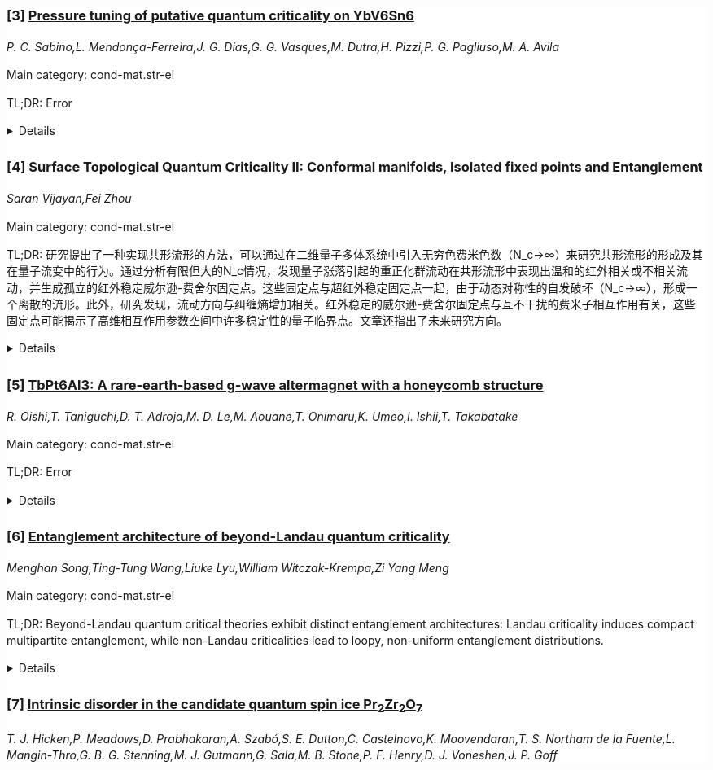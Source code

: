 
### [3] [Pressure tuning of putative quantum criticality on YbV6Sn6](https://arxiv.org/abs/2509.09817)
*P. C. Sabino,L. Mendonça-Ferreira,J. G. Dias,G. G. Vasques,M. Dutra,H. Pizzi,P. G. Pagliuso,M. A. Avila*

Main category: cond-mat.str-el

TL;DR: Error


<details><summary>Details</summary></details>


### [4] [Surface Topological Quantum Criticality II: Conformal manifolds, Isolated fixed points and Entanglement](https://arxiv.org/abs/2509.09825)
*Saran Vijayan,Fei Zhou*

Main category: cond-mat.str-el

TL;DR: 研究提出了一种实现共形流形的方法，可以通过在二维量子多体系统中引入无穷色费米色数（N_c→∞）来研究共形流形的形成及其在量子流变中的行为。通过分析有限但大的N_c情况，发现量子涨落引起的重正化群流动在共形流形中表现出温和的红外相关或不相关流动，并生成孤立的红外稳定威尔逊-费舍尔固定点。这些固定点与超红外稳定固定点一起，由于动态对称性的自发破坏（N_c→∞），形成一个离散的流形。此外，研究发现，流动方向与纠缠熵增加相关。红外稳定的威尔逊-费舍尔固定点与互不干扰的费米子相互作用有关，这些固定点可能揭示了高维相互作用参数空间中许多稳定性的量子临界点。文章还指出了未来研究方向。


<details><summary>Details</summary></details>


### [5] [TbPt6Al3: A rare-earth-based g-wave altermagnet with a honeycomb structure](https://arxiv.org/abs/2509.09909)
*R. Oishi,T. Taniguchi,D. T. Adroja,M. D. Le,M. Aouane,T. Onimaru,K. Umeo,I. Ishii,T. Takabatake*

Main category: cond-mat.str-el

TL;DR: Error


<details><summary>Details</summary></details>


### [6] [Entanglement architecture of beyond-Landau quantum criticality](https://arxiv.org/abs/2509.09983)
*Menghan Song,Ting-Tung Wang,Liuke Lyu,William Witczak-Krempa,Zi Yang Meng*

Main category: cond-mat.str-el

TL;DR: Beyond-Landau quantum critical theories exhibit distinct entanglement architectures: Landau criticality induces compact multipartite entanglement, while non-Landau criticalities lead to loopy, non-uniform entanglement distributions.


<details><summary>Details</summary></details>


### [7] [Intrinsic disorder in the candidate quantum spin ice Pr$_2$Zr$_2$O$_7$](https://arxiv.org/abs/2509.10101)
*T. J. Hicken,P. Meadows,D. Prabhakaran,A. Szabó,S. E. Dutton,C. Castelnovo,K. Moovendaran,T. S. Northam de la Fuente,L. Mangin-Thro,G. B. G. Stenning,M. J. Gutmann,G. Sala,M. B. Stone,P. F. Henry,D. J. Voneshen,J. P. Goff*
